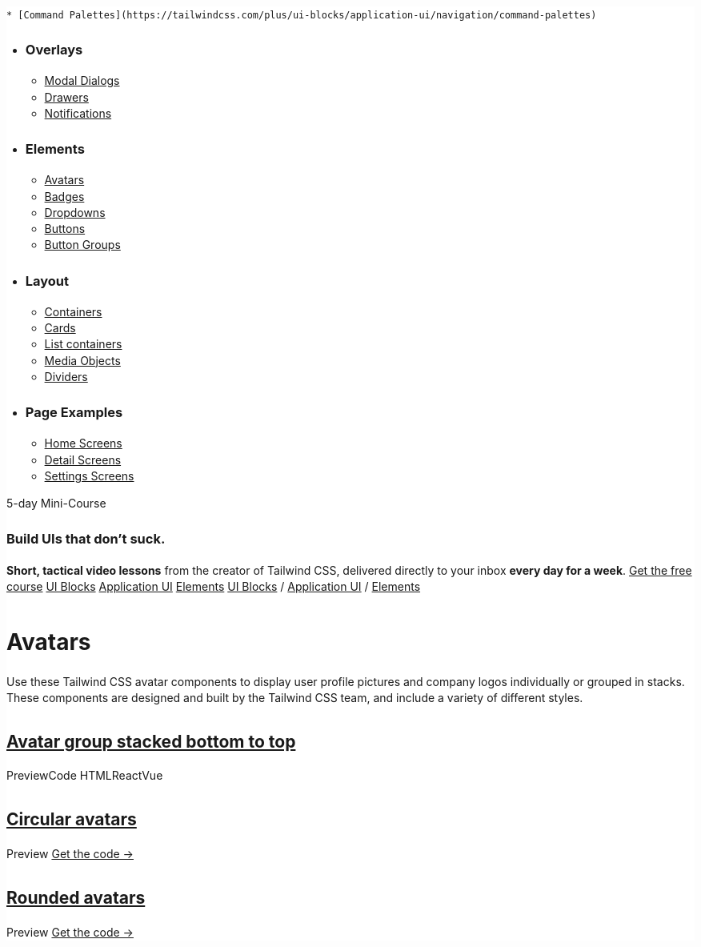     * [Command Palettes](https://tailwindcss.com/plus/ui-blocks/application-ui/navigation/command-palettes)
  * ### Overlays
    * [Modal Dialogs](https://tailwindcss.com/plus/ui-blocks/application-ui/overlays/modal-dialogs)
    * [Drawers](https://tailwindcss.com/plus/ui-blocks/application-ui/overlays/drawers)
    * [Notifications](https://tailwindcss.com/plus/ui-blocks/application-ui/overlays/notifications)
  * ### Elements
    * [Avatars](https://tailwindcss.com/plus/ui-blocks/application-ui/elements/avatars)
    * [Badges](https://tailwindcss.com/plus/ui-blocks/application-ui/elements/badges)
    * [Dropdowns](https://tailwindcss.com/plus/ui-blocks/application-ui/elements/dropdowns)
    * [Buttons](https://tailwindcss.com/plus/ui-blocks/application-ui/elements/buttons)
    * [Button Groups](https://tailwindcss.com/plus/ui-blocks/application-ui/elements/button-groups)
  * ### Layout
    * [Containers](https://tailwindcss.com/plus/ui-blocks/application-ui/layout/containers)
    * [Cards](https://tailwindcss.com/plus/ui-blocks/application-ui/layout/cards)
    * [List containers](https://tailwindcss.com/plus/ui-blocks/application-ui/layout/list-containers)
    * [Media Objects](https://tailwindcss.com/plus/ui-blocks/application-ui/layout/media-objects)
    * [Dividers](https://tailwindcss.com/plus/ui-blocks/application-ui/layout/dividers)
  * ### Page Examples
    * [Home Screens](https://tailwindcss.com/plus/ui-blocks/application-ui/page-examples/home-screens)
    * [Detail Screens](https://tailwindcss.com/plus/ui-blocks/application-ui/page-examples/detail-screens)
    * [Settings Screens](https://tailwindcss.com/plus/ui-blocks/application-ui/page-examples/settings-screens)


5-day Mini-Course
### Build UIs that don’t suck.
**Short, tactical video lessons** from the creator of Tailwind CSS, delivered directly to your inbox **every day for a week**.
[Get the free course](https://tailwindcss.com/build-uis-that-dont-suck)
[UI Blocks](https://tailwindcss.com/plus/ui-blocks)
[Application UI](https://tailwindcss.com/plus/ui-blocks/application-ui)
[Elements](https://tailwindcss.com/plus/ui-blocks/application-ui#product-application-ui-elements)
[UI Blocks](https://tailwindcss.com/plus/ui-blocks)
/
[Application UI](https://tailwindcss.com/plus/ui-blocks/application-ui)
/
[Elements](https://tailwindcss.com/plus/ui-blocks/application-ui#product-application-ui-elements)
# Avatars
Use these Tailwind CSS avatar components to display user profile pictures and company logos individually or grouped in stacks. These components are designed and built by the Tailwind CSS team, and include a variety of different styles.
## [Avatar group stacked bottom to top](https://tailwindcss.com/plus/ui-blocks/application-ui/elements/avatars#component-e4a92edf4f12acee331db4190019b4ef)
PreviewCode
HTMLReactVue
## [Circular avatars](https://tailwindcss.com/plus/ui-blocks/application-ui/elements/avatars#component-5451bd1088840221c9cf91dd02afdfbd)
Preview
[Get the code →](https://tailwindcss.com/plus/ui-blocks#pricing)
## [Rounded avatars](https://tailwindcss.com/plus/ui-blocks/application-ui/elements/avatars#component-9cff93d948a6264de59b1ad670b22203)
Preview
[Get the code →](https://tailwindcss.com/plus/ui-blocks#pricing)